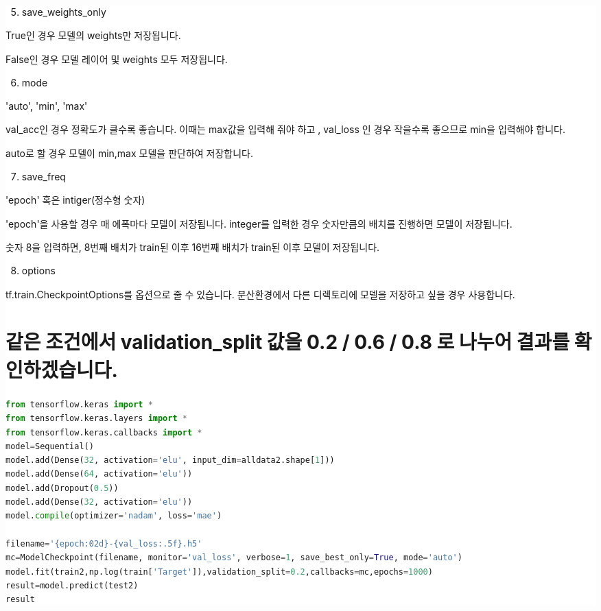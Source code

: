

5. save_weights_only



True인 경우 모델의 weights만 저장됩니다.



False인 경우 모델 레이어 및 weights 모두 저장됩니다.



6. mode



'auto', 'min', 'max'



val_acc인 경우 정확도가 클수록 좋습니다. 이때는 max값을 입력해 줘야 하고 , val_loss 인 경우 작을수록 좋으므로 min을 입력해야 합니다.



auto로 할 경우 모델이 min,max 모델을 판단하여 저장합니다.



7. save_freq



'epoch' 혹은 intiger(정수형 숫자)



'epoch'을 사용할 경우 매 에폭마다 모델이 저장됩니다. integer를 입력한 경우 숫자만큼의 배치를 진행하면 모델이 저장됩니다.



숫자 8을 입력하면, 8번째 배치가 train된 이후 16번째 배치가 train된 이후 모델이 저장됩니다.



8. options



tf.train.CheckpointOptions를 옵션으로 줄 수 있습니다. 분산환경에서 다른 디렉토리에 모델을 저장하고 싶을 경우 사용합니다.





# 같은 조건에서 validation_split 값을 0.2 / 0.6 / 0.8 로 나누어 결과를 확인하겠습니다.




```python
from tensorflow.keras import *
from tensorflow.keras.layers import *
from tensorflow.keras.callbacks import *
model=Sequential()
model.add(Dense(32, activation='elu', input_dim=alldata2.shape[1]))
model.add(Dense(64, activation='elu'))
model.add(Dropout(0.5))
model.add(Dense(32, activation='elu'))
model.compile(optimizer='nadam', loss='mae')

filename='{epoch:02d}-{val_loss:.5f}.h5'
mc=ModelCheckpoint(filename, monitor='val_loss', verbose=1, save_best_only=True, mode='auto')
model.fit(train2,np.log(train['Target']),validation_split=0.2,callbacks=mc,epochs=1000)
result=model.predict(test2)
result
```
